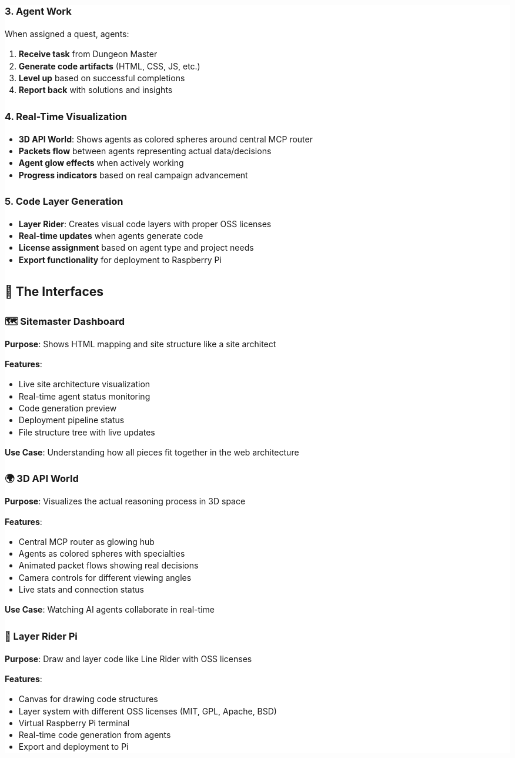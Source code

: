 ### 3. Agent Work
When assigned a quest, agents:
1. **Receive task** from Dungeon Master
2. **Generate code artifacts** (HTML, CSS, JS, etc.)
3. **Level up** based on successful completions
4. **Report back** with solutions and insights

### 4. Real-Time Visualization
- **3D API World**: Shows agents as colored spheres around central MCP router
- **Packets flow** between agents representing actual data/decisions
- **Agent glow effects** when actively working
- **Progress indicators** based on real campaign advancement

### 5. Code Layer Generation
- **Layer Rider**: Creates visual code layers with proper OSS licenses
- **Real-time updates** when agents generate code
- **License assignment** based on agent type and project needs
- **Export functionality** for deployment to Raspberry Pi

## 🎨 The Interfaces

### 🗺️ Sitemaster Dashboard
**Purpose**: Shows HTML mapping and site structure like a site architect

**Features**:
- Live site architecture visualization
- Real-time agent status monitoring  
- Code generation preview
- Deployment pipeline status
- File structure tree with live updates

**Use Case**: Understanding how all pieces fit together in the web architecture

### 🌍 3D API World
**Purpose**: Visualizes the actual reasoning process in 3D space

**Features**:
- Central MCP router as glowing hub
- Agents as colored spheres with specialties
- Animated packet flows showing real decisions
- Camera controls for different viewing angles
- Live stats and connection status

**Use Case**: Watching AI agents collaborate in real-time

### 🎨 Layer Rider Pi  
**Purpose**: Draw and layer code like Line Rider with OSS licenses

**Features**:
- Canvas for drawing code structures
- Layer system with different OSS licenses (MIT, GPL, Apache, BSD)
- Virtual Raspberry Pi terminal
- Real-time code generation from agents
- Export and deployment to Pi
